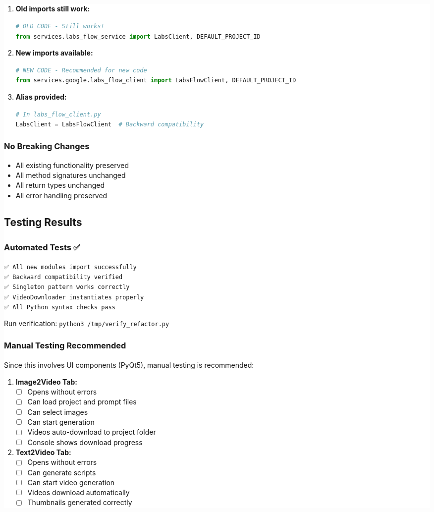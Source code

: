 1. **Old imports still work:**
   ```python
   # OLD CODE - Still works!
   from services.labs_flow_service import LabsClient, DEFAULT_PROJECT_ID
   ```

2. **New imports available:**
   ```python
   # NEW CODE - Recommended for new code
   from services.google.labs_flow_client import LabsFlowClient, DEFAULT_PROJECT_ID
   ```

3. **Alias provided:**
   ```python
   # In labs_flow_client.py
   LabsClient = LabsFlowClient  # Backward compatibility
   ```

### No Breaking Changes

- All existing functionality preserved
- All method signatures unchanged
- All return types unchanged
- All error handling preserved

## Testing Results

### Automated Tests ✅

```
✅ All new modules import successfully
✅ Backward compatibility verified
✅ Singleton pattern works correctly
✅ VideoDownloader instantiates properly
✅ All Python syntax checks pass
```

Run verification: `python3 /tmp/verify_refactor.py`

### Manual Testing Recommended

Since this involves UI components (PyQt5), manual testing is recommended:

1. **Image2Video Tab:**
   - [ ] Opens without errors
   - [ ] Can load project and prompt files
   - [ ] Can select images
   - [ ] Can start generation
   - [ ] Videos auto-download to project folder
   - [ ] Console shows download progress

2. **Text2Video Tab:**
   - [ ] Opens without errors
   - [ ] Can generate scripts
   - [ ] Can start video generation
   - [ ] Videos download automatically
   - [ ] Thumbnails generated correctly
